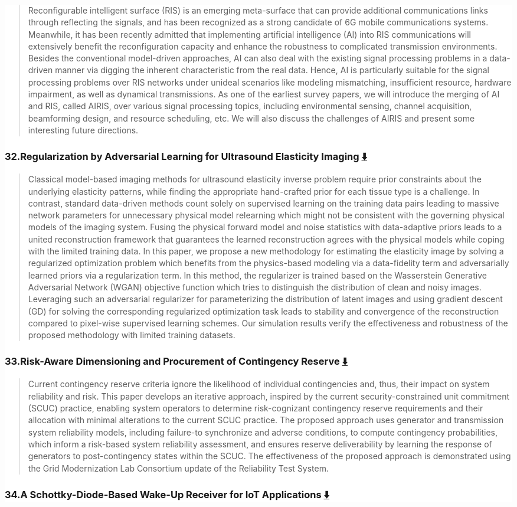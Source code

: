 >  Reconfigurable intelligent surface (RIS) is an emerging meta-surface that can provide additional communications links through reflecting the signals, and has been recognized as a strong candidate of 6G mobile communications systems. Meanwhile, it has been recently admitted that implementing artificial intelligence (AI) into RIS communications will extensively benefit the reconfiguration capacity and enhance the robustness to complicated transmission environments. Besides the conventional model-driven approaches, AI can also deal with the existing signal processing problems in a data-driven manner via digging the inherent characteristic from the real data. Hence, AI is particularly suitable for the signal processing problems over RIS networks under unideal scenarios like modeling mismatching, insufficient resource, hardware impairment, as well as dynamical transmissions. As one of the earliest survey papers, we will introduce the merging of AI and RIS, called AIRIS, over various signal processing topics, including environmental sensing, channel acquisition, beamforming design, and resource scheduling, etc. We will also discuss the challenges of AIRIS and present some interesting future directions.      
### 32.Regularization by Adversarial Learning for Ultrasound Elasticity Imaging  [ :arrow_down: ](https://arxiv.org/pdf/2106.00167.pdf)
>  Classical model-based imaging methods for ultrasound elasticity inverse problem require prior constraints about the underlying elasticity patterns, while finding the appropriate hand-crafted prior for each tissue type is a challenge. In contrast, standard data-driven methods count solely on supervised learning on the training data pairs leading to massive network parameters for unnecessary physical model relearning which might not be consistent with the governing physical models of the imaging system. Fusing the physical forward model and noise statistics with data-adaptive priors leads to a united reconstruction framework that guarantees the learned reconstruction agrees with the physical models while coping with the limited training data. In this paper, we propose a new methodology for estimating the elasticity image by solving a regularized optimization problem which benefits from the physics-based modeling via a data-fidelity term and adversarially learned priors via a regularization term. In this method, the regularizer is trained based on the Wasserstein Generative Adversarial Network (WGAN) objective function which tries to distinguish the distribution of clean and noisy images. Leveraging such an adversarial regularizer for parameterizing the distribution of latent images and using gradient descent (GD) for solving the corresponding regularized optimization task leads to stability and convergence of the reconstruction compared to pixel-wise supervised learning schemes. Our simulation results verify the effectiveness and robustness of the proposed methodology with limited training datasets.      
### 33.Risk-Aware Dimensioning and Procurement of Contingency Reserve  [ :arrow_down: ](https://arxiv.org/pdf/2106.00144.pdf)
>  Current contingency reserve criteria ignore the likelihood of individual contingencies and, thus, their impact on system reliability and risk. This paper develops an iterative approach, inspired by the current security-constrained unit commitment (SCUC) practice, enabling system operators to determine risk-cognizant contingency reserve requirements and their allocation with minimal alterations to the current SCUC practice. The proposed approach uses generator and transmission system reliability models, including failure-to synchronize and adverse conditions, to compute contingency probabilities, which inform a risk-based system reliability assessment, and ensures reserve deliverability by learning the response of generators to post-contingency states within the SCUC. The effectiveness of the proposed approach is demonstrated using the Grid Modernization Lab Consortium update of the Reliability Test System.      
### 34.A Schottky-Diode-Based Wake-Up Receiver for IoT Applications  [ :arrow_down: ](https://arxiv.org/pdf/2106.00140.pdf)
